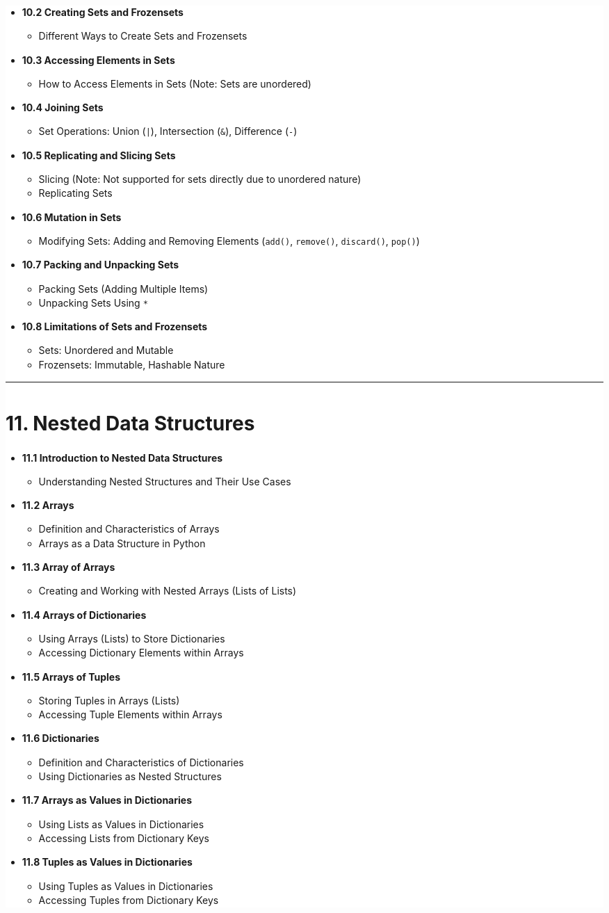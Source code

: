 - **10.2 Creating Sets and Frozensets**
  - Different Ways to Create Sets and Frozensets

- **10.3 Accessing Elements in Sets**
  - How to Access Elements in Sets (Note: Sets are unordered)

- **10.4 Joining Sets**
  - Set Operations: Union (`|`), Intersection (`&`), Difference (`-`)

- **10.5 Replicating and Slicing Sets**
  - Slicing (Note: Not supported for sets directly due to unordered nature)
  - Replicating Sets

- **10.6 Mutation in Sets**
  - Modifying Sets: Adding and Removing Elements (`add()`, `remove()`, `discard()`, `pop()`)

- **10.7 Packing and Unpacking Sets**
  - Packing Sets (Adding Multiple Items)
  - Unpacking Sets Using `*`
  
- **10.8 Limitations of Sets and Frozensets**
  - Sets: Unordered and Mutable
  - Frozensets: Immutable, Hashable Nature


---
# 11. Nested Data Structures

- **11.1 Introduction to Nested Data Structures**
  - Understanding Nested Structures and Their Use Cases

- **11.2 Arrays**
  - Definition and Characteristics of Arrays
  - Arrays as a Data Structure in Python

- **11.3 Array of Arrays**
  - Creating and Working with Nested Arrays (Lists of Lists)

- **11.4 Arrays of Dictionaries**
  - Using Arrays (Lists) to Store Dictionaries
  - Accessing Dictionary Elements within Arrays

- **11.5 Arrays of Tuples**
  - Storing Tuples in Arrays (Lists)
  - Accessing Tuple Elements within Arrays

- **11.6 Dictionaries**
  - Definition and Characteristics of Dictionaries
  - Using Dictionaries as Nested Structures

- **11.7 Arrays as Values in Dictionaries**
  - Using Lists as Values in Dictionaries
  - Accessing Lists from Dictionary Keys

- **11.8 Tuples as Values in Dictionaries**
  - Using Tuples as Values in Dictionaries
  - Accessing Tuples from Dictionary Keys
